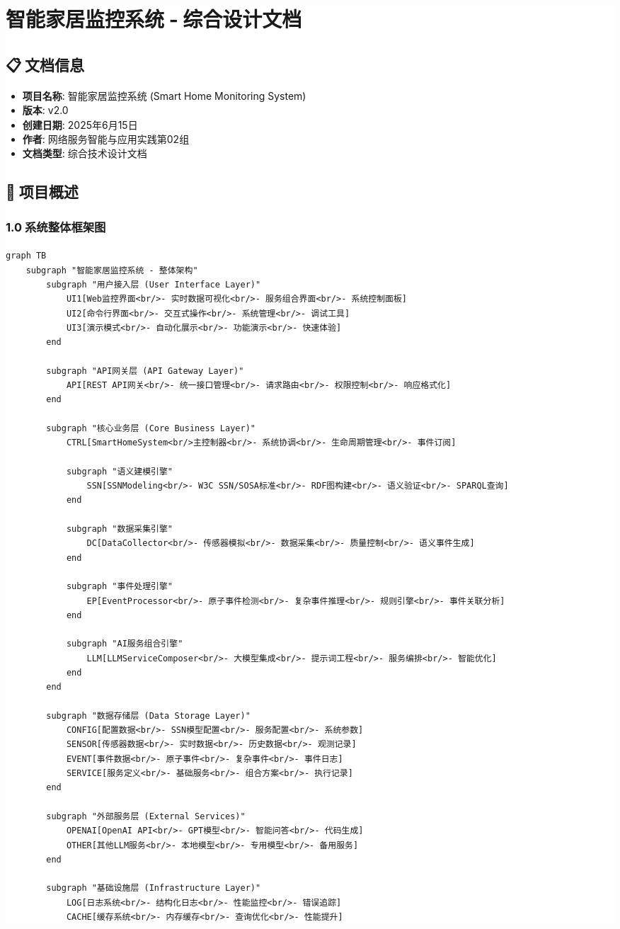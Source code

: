 # 智能家居监控系统 - 综合设计文档

## 📋 文档信息
- **项目名称**: 智能家居监控系统 (Smart Home Monitoring System)
- **版本**: v2.0
- **创建日期**: 2025年6月15日
- **作者**: 网络服务智能与应用实践第02组
- **文档类型**: 综合技术设计文档

## 🎯 项目概述

### 1.0 系统整体框架图

```mermaid
graph TB
    subgraph "智能家居监控系统 - 整体架构"
        subgraph "用户接入层 (User Interface Layer)"
            UI1[Web监控界面<br/>- 实时数据可视化<br/>- 服务组合界面<br/>- 系统控制面板]
            UI2[命令行界面<br/>- 交互式操作<br/>- 系统管理<br/>- 调试工具]
            UI3[演示模式<br/>- 自动化展示<br/>- 功能演示<br/>- 快速体验]
        end

        subgraph "API网关层 (API Gateway Layer)"
            API[REST API网关<br/>- 统一接口管理<br/>- 请求路由<br/>- 权限控制<br/>- 响应格式化]
        end

        subgraph "核心业务层 (Core Business Layer)"
            CTRL[SmartHomeSystem<br/>主控制器<br/>- 系统协调<br/>- 生命周期管理<br/>- 事件订阅]
            
            subgraph "语义建模引擎"
                SSN[SSNModeling<br/>- W3C SSN/SOSA标准<br/>- RDF图构建<br/>- 语义验证<br/>- SPARQL查询]
            end
            
            subgraph "数据采集引擎"
                DC[DataCollector<br/>- 传感器模拟<br/>- 数据采集<br/>- 质量控制<br/>- 语义事件生成]
            end
            
            subgraph "事件处理引擎"
                EP[EventProcessor<br/>- 原子事件检测<br/>- 复杂事件推理<br/>- 规则引擎<br/>- 事件关联分析]
            end
            
            subgraph "AI服务组合引擎"
                LLM[LLMServiceComposer<br/>- 大模型集成<br/>- 提示词工程<br/>- 服务编排<br/>- 智能优化]
            end
        end

        subgraph "数据存储层 (Data Storage Layer)"
            CONFIG[配置数据<br/>- SSN模型配置<br/>- 服务配置<br/>- 系统参数]
            SENSOR[传感器数据<br/>- 实时数据<br/>- 历史数据<br/>- 观测记录]
            EVENT[事件数据<br/>- 原子事件<br/>- 复杂事件<br/>- 事件日志]
            SERVICE[服务定义<br/>- 基础服务<br/>- 组合方案<br/>- 执行记录]
        end

        subgraph "外部服务层 (External Services)"
            OPENAI[OpenAI API<br/>- GPT模型<br/>- 智能问答<br/>- 代码生成]
            OTHER[其他LLM服务<br/>- 本地模型<br/>- 专用模型<br/>- 备用服务]
        end

        subgraph "基础设施层 (Infrastructure Layer)"
            LOG[日志系统<br/>- 结构化日志<br/>- 性能监控<br/>- 错误追踪]
            CACHE[缓存系统<br/>- 内存缓存<br/>- 查询优化<br/>- 性能提升]
```